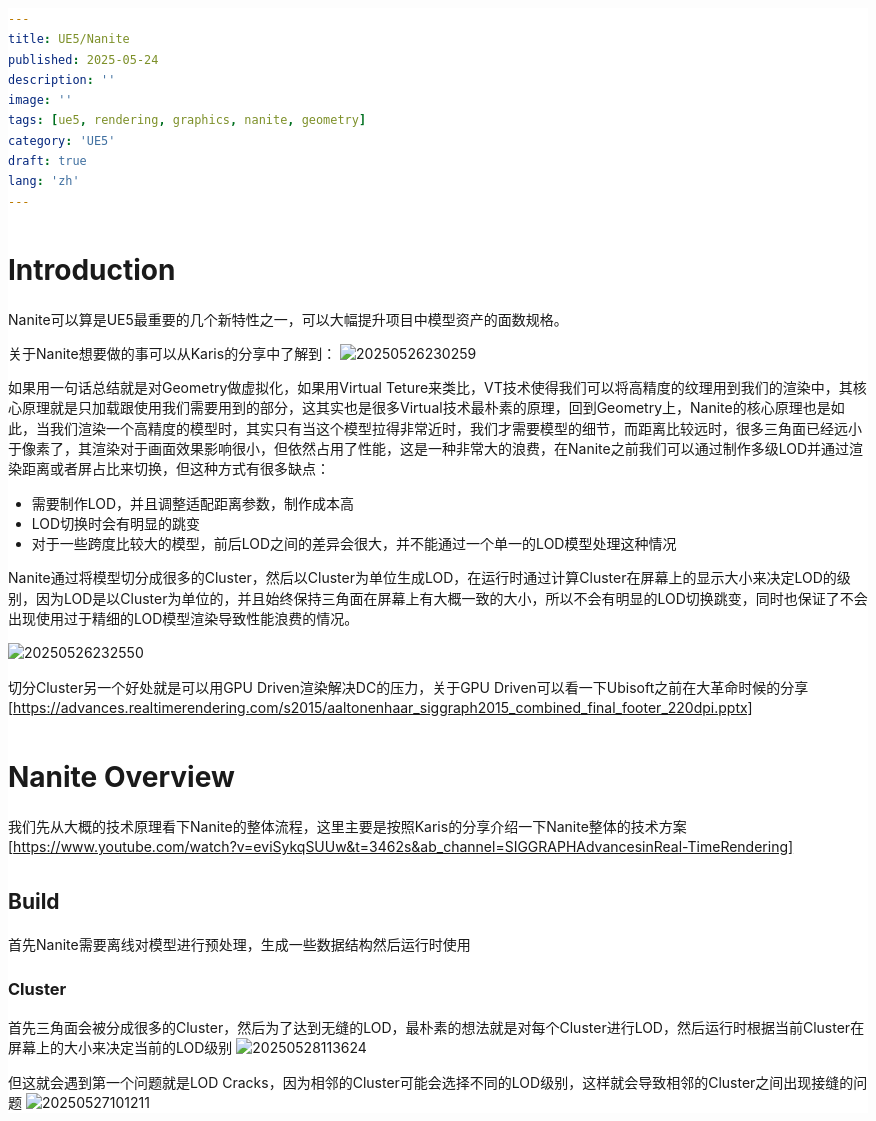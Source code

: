 ```yaml
---
title: UE5/Nanite
published: 2025-05-24
description: ''
image: ''
tags: [ue5, rendering, graphics, nanite, geometry]
category: 'UE5'
draft: true
lang: 'zh'
---
```


# Introduction
Nanite可以算是UE5最重要的几个新特性之一，可以大幅提升项目中模型资产的面数规格。

关于Nanite想要做的事可以从Karis的分享中了解到：
![20250526230259](https://image-1258012845.cos.ap-guangzhou.myqcloud.com/20250526230259.png)

如果用一句话总结就是对Geometry做虚拟化，如果用Virtual Teture来类比，VT技术使得我们可以将高精度的纹理用到我们的渲染中，其核心原理就是只加载跟使用我们需要用到的部分，这其实也是很多Virtual技术最朴素的原理，回到Geometry上，Nanite的核心原理也是如此，当我们渲染一个高精度的模型时，其实只有当这个模型拉得非常近时，我们才需要模型的细节，而距离比较远时，很多三角面已经远小于像素了，其渲染对于画面效果影响很小，但依然占用了性能，这是一种非常大的浪费，在Nanite之前我们可以通过制作多级LOD并通过渲染距离或者屏占比来切换，但这种方式有很多缺点：
* 需要制作LOD，并且调整适配距离参数，制作成本高
* LOD切换时会有明显的跳变
* 对于一些跨度比较大的模型，前后LOD之间的差异会很大，并不能通过一个单一的LOD模型处理这种情况

Nanite通过将模型切分成很多的Cluster，然后以Cluster为单位生成LOD，在运行时通过计算Cluster在屏幕上的显示大小来决定LOD的级别，因为LOD是以Cluster为单位的，并且始终保持三角面在屏幕上有大概一致的大小，所以不会有明显的LOD切换跳变，同时也保证了不会出现使用过于精细的LOD模型渲染导致性能浪费的情况。

![20250526232550](https://image-1258012845.cos.ap-guangzhou.myqcloud.com/20250526232550.png)

切分Cluster另一个好处就是可以用GPU Driven渲染解决DC的压力，关于GPU Driven可以看一下Ubisoft之前在大革命时候的分享
[https://advances.realtimerendering.com/s2015/aaltonenhaar_siggraph2015_combined_final_footer_220dpi.pptx]

# Nanite Overview
我们先从大概的技术原理看下Nanite的整体流程，这里主要是按照Karis的分享介绍一下Nanite整体的技术方案
[https://www.youtube.com/watch?v=eviSykqSUUw&t=3462s&ab_channel=SIGGRAPHAdvancesinReal-TimeRendering]

## Build
首先Nanite需要离线对模型进行预处理，生成一些数据结构然后运行时使用

### Cluster
首先三角面会被分成很多的Cluster，然后为了达到无缝的LOD，最朴素的想法就是对每个Cluster进行LOD，然后运行时根据当前Cluster在屏幕上的大小来决定当前的LOD级别
![20250528113624](https://image-1258012845.cos.ap-guangzhou.myqcloud.com/20250528113624.png)

但这就会遇到第一个问题就是LOD Cracks，因为相邻的Cluster可能会选择不同的LOD级别，这样就会导致相邻的Cluster之间出现接缝的问题
![20250527101211](https://image-1258012845.cos.ap-guangzhou.myqcloud.com/20250527101211.png)
